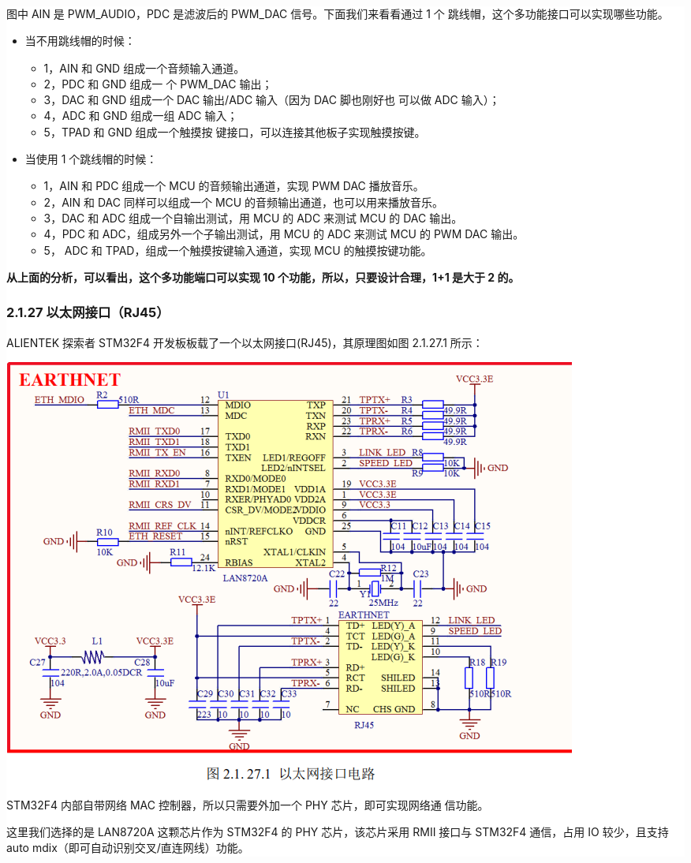 图中 AIN 是 PWM_AUDIO，PDC 是滤波后的 PWM_DAC 信号。下面我们来看看通过 1 个 跳线帽，这个多功能接口可以实现哪些功能。 

- 当不用跳线帽的时候：
    - 1，AIN 和 GND 组成一个音频输入通道。
    - 2，PDC 和 GND 组成一 个 PWM_DAC 输出；
    - 3，DAC 和 GND 组成一个 DAC 输出/ADC 输入（因为 DAC 脚也刚好也 可以做 ADC 输入）；
    - 4，ADC 和 GND 组成一组 ADC 输入；
    - 5，TPAD 和 GND 组成一个触摸按 键接口，可以连接其他板子实现触摸按键。 

- 当使用 1 个跳线帽的时候：
    - 1，AIN 和 PDC 组成一个 MCU 的音频输出通道，实现 PWM DAC 播放音乐。
    - 2，AIN 和 DAC 同样可以组成一个 MCU 的音频输出通道，也可以用来播放音乐。 
    - 3，DAC 和 ADC 组成一个自输出测试，用 MCU 的 ADC 来测试 MCU 的 DAC 输出。
    - 4，PDC 和 ADC，组成另外一个子输出测试，用 MCU 的 ADC 来测试 MCU 的 PWM DAC 输出。
    - 5， ADC 和 TPAD，组成一个触摸按键输入通道，实现 MCU 的触摸按键功能。 

**从上面的分析，可以看出，这个多功能端口可以实现 10 个功能，所以，只要设计合理，1+1 是大于 2 的。** 

### **2.1.27** **以太网接口（****RJ45****）**  

ALIENTEK 探索者 STM32F4 开发板板载了一个以太网接口(RJ45)，其原理图如图 2.1.27.1 所示：

![1603852243259](img/1603852243259.png)

STM32F4 内部自带网络 MAC 控制器，所以只需要外加一个 PHY 芯片，即可实现网络通 信功能。

这里我们选择的是 LAN8720A 这颗芯片作为 STM32F4 的 PHY 芯片，该芯片采用 RMII 接口与 STM32F4 通信，占用 IO 较少，且支持 auto mdix（即可自动识别交叉/直连网线）功能。 
